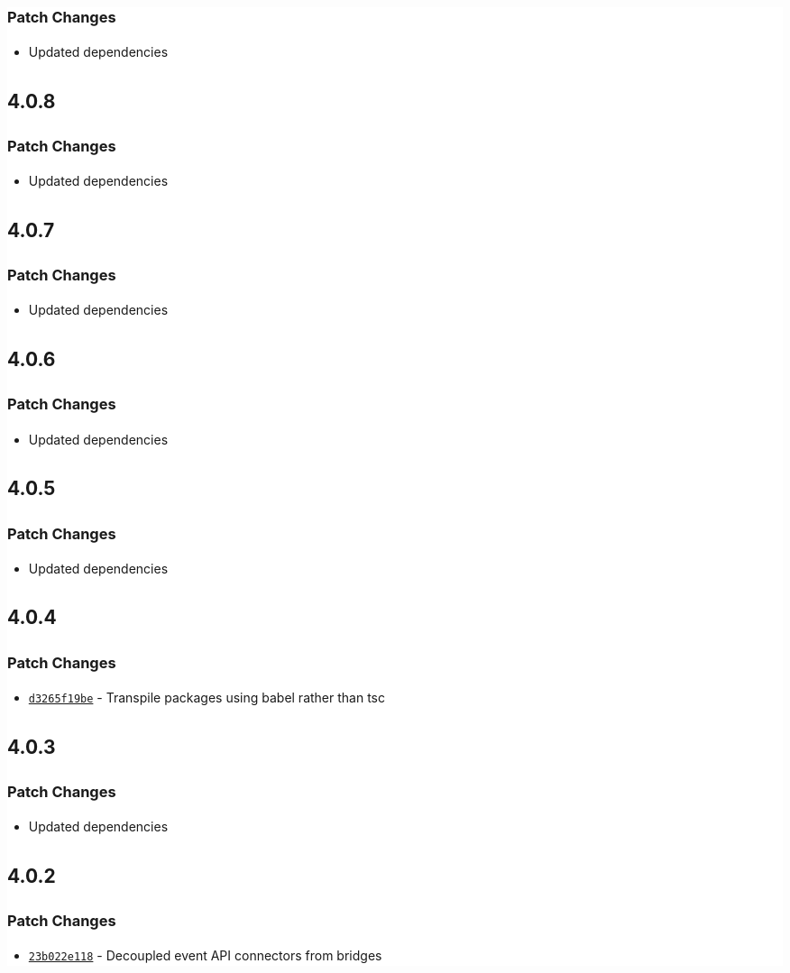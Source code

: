 ### Patch Changes

- Updated dependencies

## 4.0.8

### Patch Changes

- Updated dependencies

## 4.0.7

### Patch Changes

- Updated dependencies

## 4.0.6

### Patch Changes

- Updated dependencies

## 4.0.5

### Patch Changes

- Updated dependencies

## 4.0.4

### Patch Changes

- [`d3265f19be`](https://bitbucket.org/atlassian/atlassian-frontend/commits/d3265f19be) - Transpile packages using babel rather than tsc

## 4.0.3

### Patch Changes

- Updated dependencies

## 4.0.2

### Patch Changes

- [`23b022e118`](https://bitbucket.org/atlassian/atlassian-frontend/commits/23b022e118) - Decoupled event API connectors from bridges

